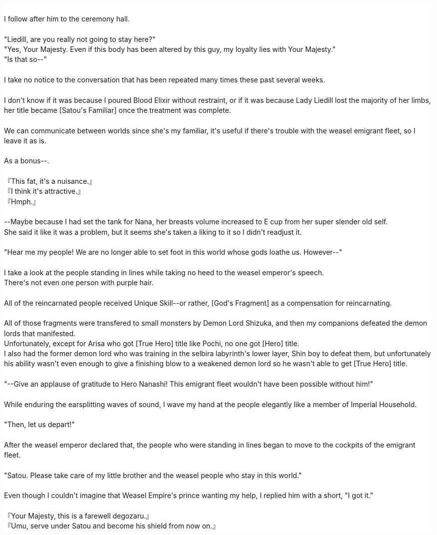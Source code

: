 <br/>
I follow after him to the ceremony hall.<br/>
<br/>
"Liedill, are you really not going to stay here?"<br/>
"Yes, Your Majesty. Even if this body has been altered by this guy, my loyalty lies with Your Majesty."<br/>
"Is that so--"<br/>
<br/>
I take no notice to the conversation that has been repeated many times these past several weeks.<br/>
<br/>
I don't know if it was because I poured Blood Elixir without restraint, or if it was because Lady Liedill lost the majority of her limbs, her title became [Satou's Familiar] once the treatment was complete.<br/>
<br/>
We can communicate between worlds since she's my familiar, it's useful if there's trouble with the weasel emigrant fleet, so I leave it as is.<br/>
<br/>
As a bonus--.<br/>
<br/>
『This fat, it's a nuisance.』<br/>
『I think it's attractive.』<br/>
『Hmph.』<br/>
<br/>
--Maybe because I had set the tank for Nana, her breasts volume increased to E cup from her super slender old self.<br/>
She said it like it was a problem, but it seems she's taken a liking to it so I didn't readjust it.<br/>
<br/>
"Hear me my people! We are no longer able to set foot in this world whose gods loathe us. However--"<br/>
<br/>
I take a look at the people standing in lines while taking no heed to the weasel emperor's speech.<br/>
There's not even one person with purple hair.<br/>
<br/>
All of the reincarnated people received Unique Skill--or rather, [God's Fragment] as a compensation for reincarnating.<br/>
<br/>
All of those fragments were transfered to small monsters by Demon Lord Shizuka, and then my companions defeated the demon lords that manifested.<br/>
Unfortunately, except for Arisa who got [True Hero] title like Pochi, no one got [Hero] title.<br/>
I also had the former demon lord who was training in the selbira labyrinth's lower layer, Shin boy to defeat them, but unfortunately his ability wasn't even enough to give a finishing blow to a weakened demon lord so he wasn't able to get [True Hero] title. <br/>
<br/>
"--Give an applause of gratitude to Hero Nanashi! This emigrant fleet wouldn't have been possible without him!"<br/>
<br/>
While enduring the earsplitting waves of sound, I wave my hand at the people elegantly like a member of Imperial Household. <br/>
<br/>
"Then, let us depart!"<br/>
<br/>
After the weasel emperor declared that, the people who were standing in lines began to move to the cockpits of the emigrant fleet.<br/>
<br/>
"Satou. Please take care of my little brother and the weasel people who stay in this world."<br/>
<br/>
Even though I couldn't imagine that Weasel Empire's prince wanting my help, I replied him with a short, "I got it."<br/>
<br/>
『Your Majesty, this is a farewell degozaru.』<br/>
『Umu, serve under Satou and become his shield from now on.』<br/>